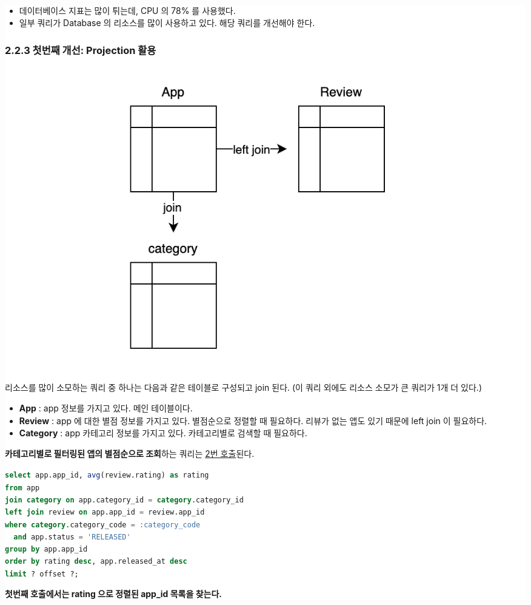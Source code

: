 - 데이터베이스 지표는 많이 튀는데, CPU 의 78% 를 사용했다.
- 일부 쿼리가 Database 의 리소스를 많이 사용하고 있다. 해당 쿼리를 개선해야 한다.

### 2.2.3 첫번째 개선: Projection 활용

![image-20250929235231715](../../.vuepress/public/images/2025-09-29-loadtest/image-20250929235231715.png)

리소스를 많이 소모하는 쿼리 중 하나는 다음과 같은 테이블로 구성되고 join 된다. (이 쿼리 외에도 리소스 소모가 큰 쿼리가 1개 더 있다.)

- **App** : app 정보를 가지고 있다. 메인 테이블이다.
- **Review** : app 에 대한 별점 정보를 가지고 있다. 별점순으로 정렬할 때 필요하다. 리뷰가 없는 앱도 있기 때문에 left join 이 필요하다.
- **Category** : app 카테고리 정보를 가지고 있다. 카테고리별로 검색할 때 필요하다.

**카테고리별로 필터링된 앱의 별점순으로 조회**하는 쿼리는 <u>2번 호출</u>된다.

```sql
select app.app_id, avg(review.rating) as rating
from app
join category on app.category_id = category.category_id
left join review on app.app_id = review.app_id
where category.category_code = :category_code
  and app.status = 'RELEASED'
group by app.app_id
order by rating desc, app.released_at desc
limit ? offset ?;
```

**첫번째 호출에서는 rating 으로 정렬된 app_id 목록을 찾는다.**
